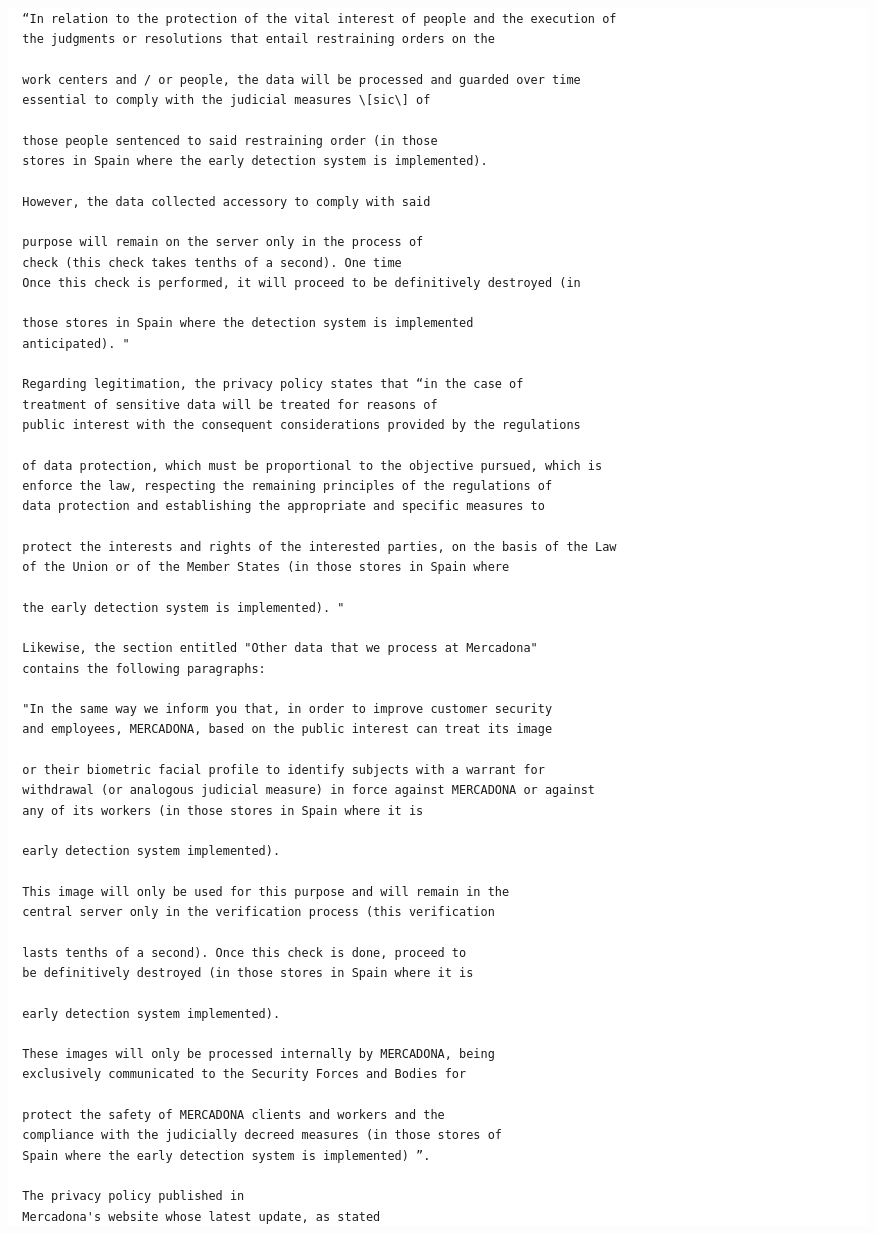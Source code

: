       “In relation to the protection of the vital interest of people and the execution of
      the judgments or resolutions that entail restraining orders on the

      work centers and / or people, the data will be processed and guarded over time
      essential to comply with the judicial measures \[sic\] of

      those people sentenced to said restraining order (in those
      stores in Spain where the early detection system is implemented).

      However, the data collected accessory to comply with said

      purpose will remain on the server only in the process of
      check (this check takes tenths of a second). One time
      Once this check is performed, it will proceed to be definitively destroyed (in

      those stores in Spain where the detection system is implemented
      anticipated). "

      Regarding legitimation, the privacy policy states that “in the case of
      treatment of sensitive data will be treated for reasons of
      public interest with the consequent considerations provided by the regulations

      of data protection, which must be proportional to the objective pursued, which is
      enforce the law, respecting the remaining principles of the regulations of
      data protection and establishing the appropriate and specific measures to

      protect the interests and rights of the interested parties, on the basis of the Law
      of the Union or of the Member States (in those stores in Spain where

      the early detection system is implemented). "

      Likewise, the section entitled "Other data that we process at Mercadona"
      contains the following paragraphs:

      "In the same way we inform you that, in order to improve customer security
      and employees, MERCADONA, based on the public interest can treat its image

      or their biometric facial profile to identify subjects with a warrant for
      withdrawal (or analogous judicial measure) in force against MERCADONA or against
      any of its workers (in those stores in Spain where it is

      early detection system implemented).

      This image will only be used for this purpose and will remain in the
      central server only in the verification process (this verification

      lasts tenths of a second). Once this check is done, proceed to
      be definitively destroyed (in those stores in Spain where it is

      early detection system implemented).

      These images will only be processed internally by MERCADONA, being
      exclusively communicated to the Security Forces and Bodies for

      protect the safety of MERCADONA clients and workers and the
      compliance with the judicially decreed measures (in those stores of
      Spain where the early detection system is implemented) ”.

      The privacy policy published in
      Mercadona's website whose latest update, as stated
